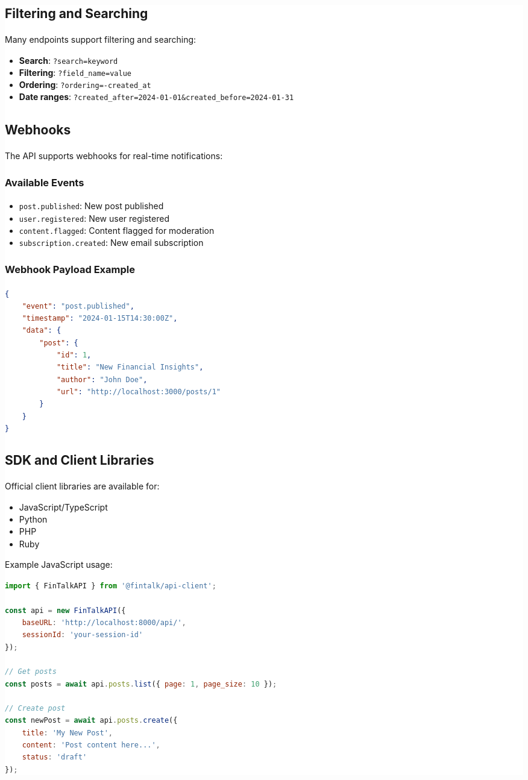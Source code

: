## Filtering and Searching

Many endpoints support filtering and searching:

- **Search**: `?search=keyword`
- **Filtering**: `?field_name=value`
- **Ordering**: `?ordering=-created_at`
- **Date ranges**: `?created_after=2024-01-01&created_before=2024-01-31`

## Webhooks

The API supports webhooks for real-time notifications:

### Available Events

- `post.published`: New post published
- `user.registered`: New user registered
- `content.flagged`: Content flagged for moderation
- `subscription.created`: New email subscription

### Webhook Payload Example

```json
{
    "event": "post.published",
    "timestamp": "2024-01-15T14:30:00Z",
    "data": {
        "post": {
            "id": 1,
            "title": "New Financial Insights",
            "author": "John Doe",
            "url": "http://localhost:3000/posts/1"
        }
    }
}
```

## SDK and Client Libraries

Official client libraries are available for:

- JavaScript/TypeScript
- Python
- PHP
- Ruby

Example JavaScript usage:

```javascript
import { FinTalkAPI } from '@fintalk/api-client';

const api = new FinTalkAPI({
    baseURL: 'http://localhost:8000/api/',
    sessionId: 'your-session-id'
});

// Get posts
const posts = await api.posts.list({ page: 1, page_size: 10 });

// Create post
const newPost = await api.posts.create({
    title: 'My New Post',
    content: 'Post content here...',
    status: 'draft'
});
```